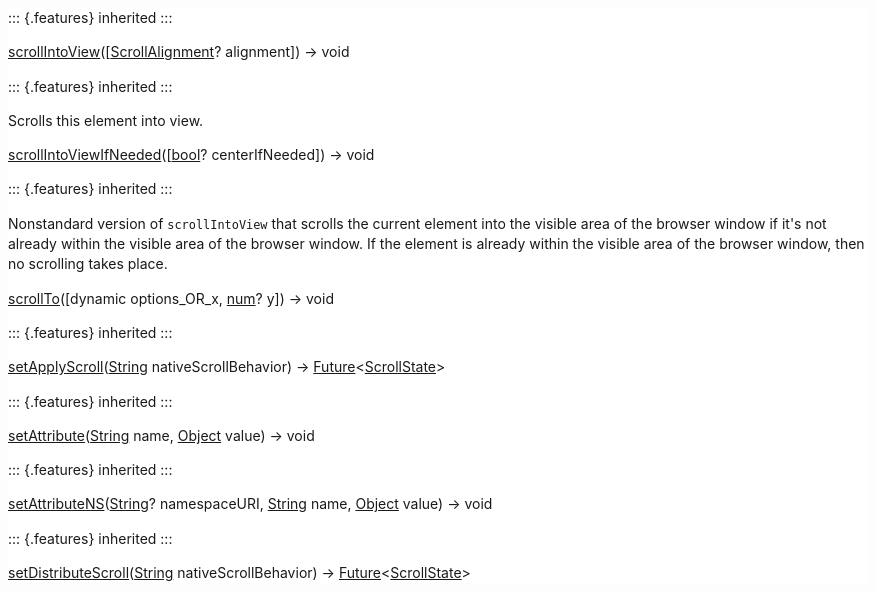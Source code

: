 ::: {.features}
inherited
:::

[scrollIntoView](../dart-html/element/scrollintoview)(\[[ScrollAlignment](../dart-html/scrollalignment-class)?
alignment\]) → void

::: {.features}
inherited
:::

Scrolls this element into view.

[scrollIntoViewIfNeeded](../dart-html/element/scrollintoviewifneeded)(\[[bool](../dart-core/bool-class)?
centerIfNeeded\]) → void

::: {.features}
inherited
:::

Nonstandard version of `scrollIntoView` that scrolls the current element
into the visible area of the browser window if it\'s not already within
the visible area of the browser window. If the element is already within
the visible area of the browser window, then no scrolling takes place.

[scrollTo](../dart-html/element/scrollto)(\[dynamic options\_OR\_x,
[num](../dart-core/num-class)? y\]) → void

::: {.features}
inherited
:::

[setApplyScroll](../dart-html/element/setapplyscroll)([String](../dart-core/string-class)
nativeScrollBehavior) →
[Future](../dart-async/future-class)\<[ScrollState](../dart-html/scrollstate-class)\>

::: {.features}
inherited
:::

[setAttribute](../dart-html/element/setattribute)([String](../dart-core/string-class)
name, [Object](../dart-core/object-class) value) → void

::: {.features}
inherited
:::

[setAttributeNS](../dart-html/element/setattributens)([String](../dart-core/string-class)?
namespaceURI, [String](../dart-core/string-class) name,
[Object](../dart-core/object-class) value) → void

::: {.features}
inherited
:::

[setDistributeScroll](../dart-html/element/setdistributescroll)([String](../dart-core/string-class)
nativeScrollBehavior) →
[Future](../dart-async/future-class)\<[ScrollState](../dart-html/scrollstate-class)\>
